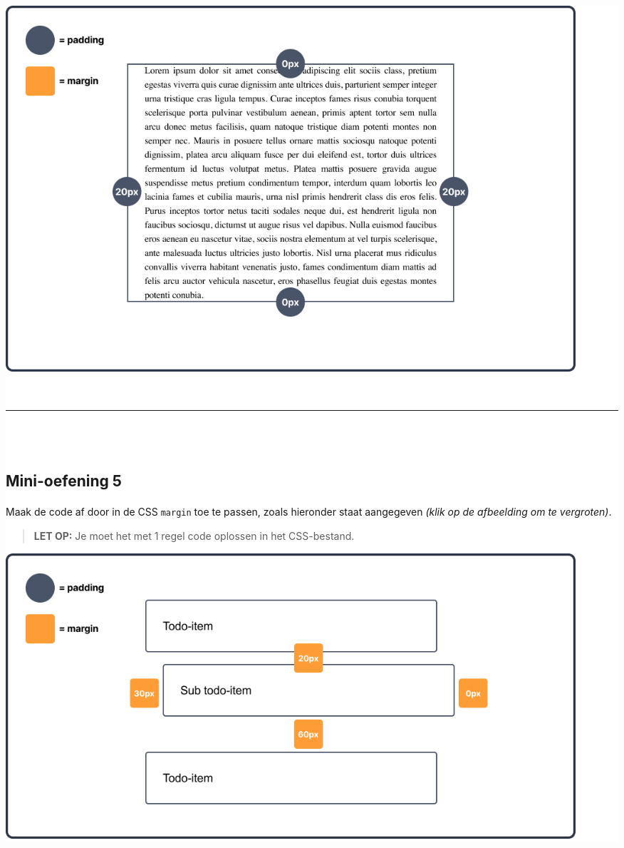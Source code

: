 <img src="./images/Mini-oefening4.png" alt="Mini-oefening 4" title="Mini-oefening 4" width="800">

<br><hr><br><br>

## Mini-oefening 5

Maak de code af door in de CSS `margin` toe te passen, zoals hieronder staat aangegeven *(klik op de afbeelding om te vergroten)*.
> **LET OP:** Je moet het met 1 regel code oplossen in het CSS-bestand.

<img src="./images/Mini-oefening5.png" alt="Mini-oefening 5" title="Mini-oefening 5" width="800">
